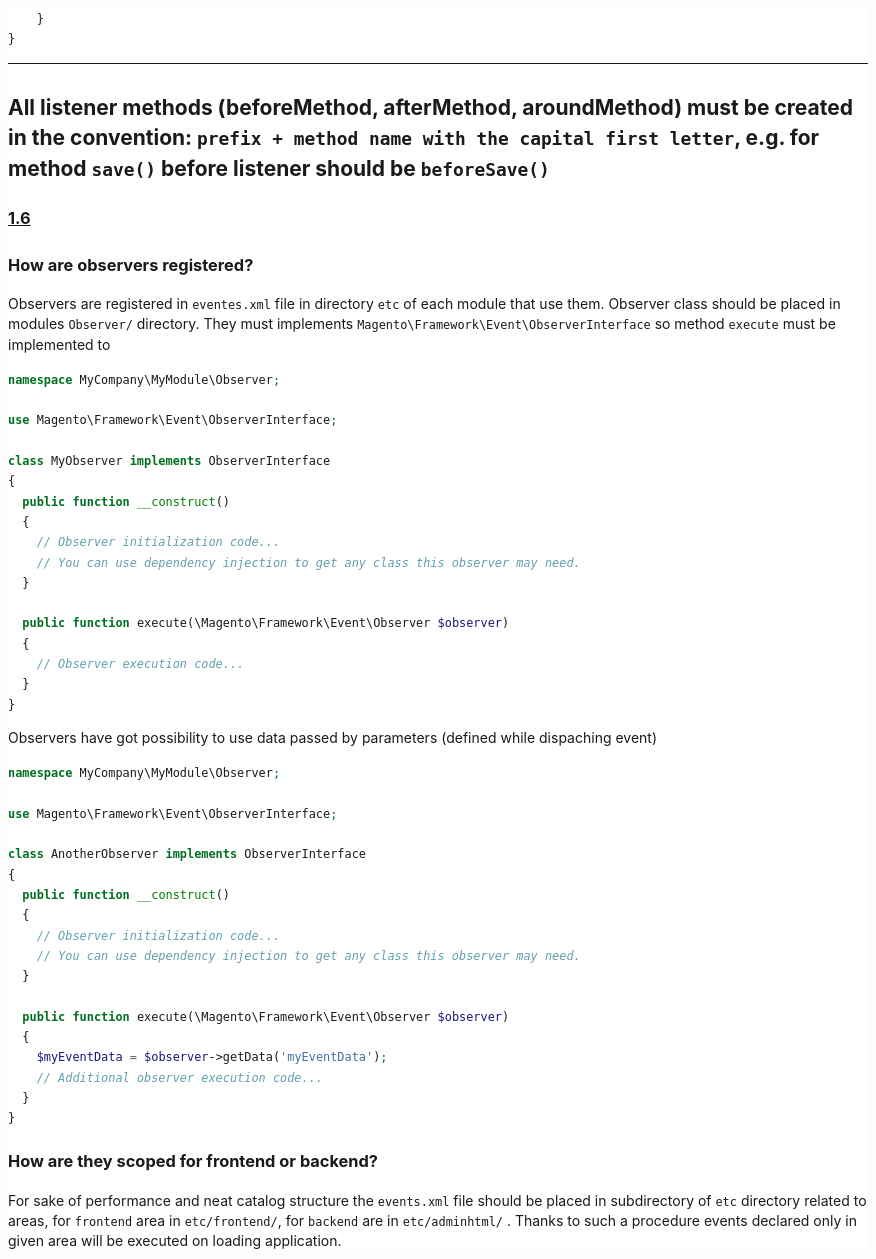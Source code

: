 ```php
    }
}
```
---
All listener methods (beforeMethod, afterMethod, aroundMethod) must be created in the convention:
``prefix + method name with the capital first letter``, e.g.
for method ``save()`` before listener should be ``beforeSave()``
---

### [1.6](#contents-1)
### How are observers registered? 
Observers are registered in `eventes.xml` file in directory `etc` of each module that use them.
Observer class should be placed in modules `Observer/` directory. They must implements 
`Magento\Framework\Event\ObserverInterface` so method `execute` must be implemented to
 
```php
namespace MyCompany\MyModule\Observer;

use Magento\Framework\Event\ObserverInterface;

class MyObserver implements ObserverInterface
{
  public function __construct()
  {
    // Observer initialization code...
    // You can use dependency injection to get any class this observer may need.
  }

  public function execute(\Magento\Framework\Event\Observer $observer)
  {
    // Observer execution code...
  }
}
```
Observers have got possibility to use data passed by parameters (defined while dispaching event)
```php
namespace MyCompany\MyModule\Observer;

use Magento\Framework\Event\ObserverInterface;

class AnotherObserver implements ObserverInterface
{
  public function __construct()
  {
    // Observer initialization code...
    // You can use dependency injection to get any class this observer may need.
  }

  public function execute(\Magento\Framework\Event\Observer $observer)
  {
    $myEventData = $observer->getData('myEventData');
    // Additional observer execution code...
  }
}

```
### How are they scoped for frontend or backend?
For sake of performance and neat catalog structure the `events.xml` file should be placed in subdirectory of `etc` 
directory related to areas, for `frontend` area in `etc/frontend/`, for `backend` are in `etc/adminhtml/` . Thanks to such a procedure 
events declared only in given area will be executed on loading application. 
